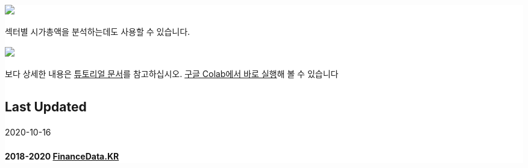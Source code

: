 <img src="https://i.imgur.com/Z2uUZ2y.png" >

섹터별 시가총액을 분석하는데도 사용할 수 있습니다.

<img src="https://i.imgur.com/Kp94vvl.png" >



보다 상세한 내용은 [튜토리얼 문서](https://nbviewer.jupyter.org/github/FinanceData/marcap/blob/master/marcap-tutorial.ipynb)를 참고하십시오. [구글 Colab에서 바로 실행](https://colab.research.google.com/github/FinanceData/marcap/blob/master/marcap-tutorial.ipynb)해 볼 수 있습니다


## Last Updated
2020-10-16


#### 2018-2020 [FinanceData.KR]()
